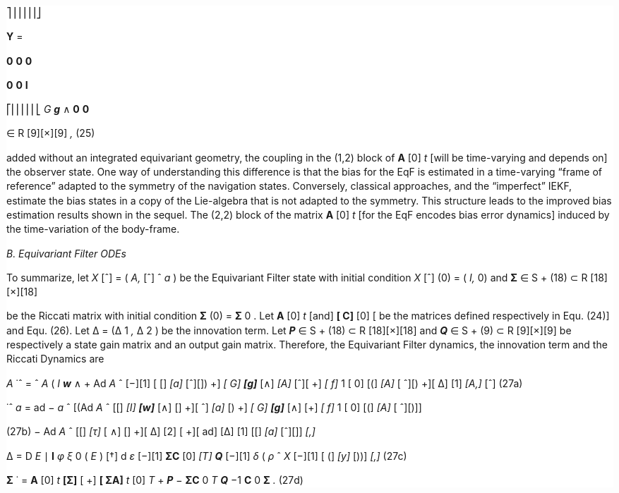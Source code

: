 

⎤⎥⎥⎥⎥⎥⎦



**Υ** =



**0** **0** **0**

**0** **0** **I**

⎡⎢⎢⎢⎢⎢⎣ _G_ _**g**_ ∧ **0** **0**



∈ R [9][×][9] _,_ (25)


added without an integrated equivariant geometry, the coupling
in the (1,2) block of **A** [0] _t_ [will be time-varying and depends on]
the observer state. One way of understanding this difference is
that the bias for the EqF is estimated in a time-varying “frame
of reference” adapted to the symmetry of the navigation states.
Conversely, classical approaches, and the “imperfect” IEKF,
estimate the bias states in a copy of the Lie-algebra that is not
adapted to the symmetry. This structure leads to the improved
bias estimation results shown in the sequel. The (2,2) block
of the matrix **A** [0] _t_ [for the EqF encodes bias error dynamics]
induced by the time-variation of the body-frame.


_B. Equivariant Filter ODEs_

To summarize, let _X_ [ˆ] = ( _A,_ [ˆ] ˆ _a_ ) be the Equivariant Filter state
with initial condition _X_ [ˆ] (0) = ( _I,_ 0) and **Σ** ∈ S + (18) ⊂ R [18][×][18]

be the Riccati matrix with initial condition **Σ** (0) = **Σ** 0 . Let
**A** [0] _t_ [and] **[ C]** [0] [ be the matrices defined respectively in Equ. (24)]
and Equ. (26). Let ∆ = (∆ 1 _,_ ∆ 2 ) be the innovation term. Let
_**P**_ ∈ S + (18) ⊂ R [18][×][18] and _**Q**_ ∈ S + (9) ⊂ R [9][×][9] be respectively
a state gain matrix and an output gain matrix. Therefore,
the Equivariant Filter dynamics, the innovation term and the
Riccati Dynamics are

_A_ ˙ˆ = ˆ _A_ ( _I_ _**w**_ ∧ + Ad _A_ ˆ [−][1] [ [] _[a]_ [ˆ][]) +] _[ G]_ _**[g]**_ [∧] _[A]_ [ˆ][ +] _[ f]_ 1 [ 0] [(] _[A]_ [ ˆ][) +][ ∆] [1] _[A,]_ [ˆ] (27a)

˙ˆ
_a_ = ad − _a_ ˆ [(Ad _A_ ˆ [[] _[I]_ _**[w]**_ [∧] [] +][ ˆ] _[a]_ [) +] _[ G]_ _**[g]**_ [∧] [+] _[ f]_ 1 [ 0] [(] _[A]_ [ ˆ][)]]

(27b)
− Ad _A_ ˆ [[] _[τ]_ [ ∧] [] +][ ∆] [2] [ +][ ad] [∆] [1] [[] _[a]_ [ˆ][]] _[,]_

∆ = D _E_ ∣ **I** _φ_ _ξ_ 0 ( _E_ ) [†] d _ε_ [−][1] **ΣC** [0] _[T]_ _**Q**_ [−][1] _δ_ ( _ρ_ ˆ _X_ [−][1] [ (] _[y]_ [))] _[,]_ (27c)

**Σ** ˙ = **A** [0] _t_ **[Σ]** [ +] **[ ΣA]** _t_ [0] _T_ + _**P**_ − **ΣC** 0 _T_ _**Q**_ −1 **C** 0 **Σ** _._ (27d)

